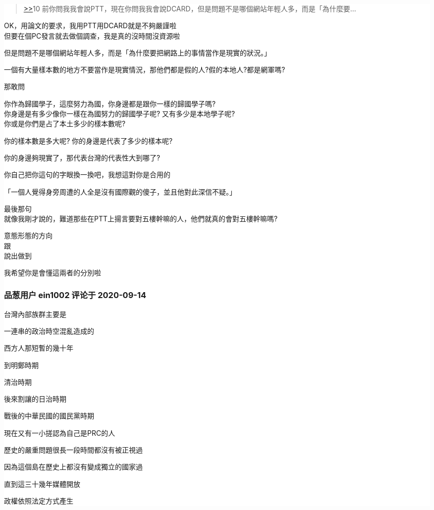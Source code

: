 > [\>>]( "/article/item_id-495674#")10 前你問我我會說PTT，現在你問我我會說DCARD，但是問題不是哪個網站年輕人多，而是「為什麼要...

  
  
OK，用論文的要求，我用PTT用DCARD就是不夠嚴謹啦  
但要在個PC發言就去做個調查，我是真的沒時間沒資源啦  
  
但是問題不是哪個網站年輕人多，而是「為什麼要把網路上的事情當作是現實的狀況。」  
  
一個有大量樣本數的地方不要當作是現實情況，那他們都是假的人?假的本地人?都是網軍嗎?  
  
那敢問  
  
你作為歸國學子，這麼努力為國，你身邊都是跟你一樣的歸國學子嗎?  
你身邊是有多少像你一樣在為國努力的歸國學子呢? 又有多少是本地學子呢?  
你或是你們是占了本土多少的樣本數呢?  
  
你的樣本數是多大呢? 你的身邊是代表了多少的樣本呢?  
  
你的身邊夠現實了，那代表台灣的代表性大到哪了?  
  
你自己把你這句的字眼換一換吧，我想這對你是合用的  
  
「一個人覺得身旁周遭的人全是沒有國際觀的傻子，並且他對此深信不疑。」  
  
  
  
最後那句  
就像我剛才說的，難道那些在PTT上揚言要對五樓幹嘛的人，他們就真的會對五樓幹嘛嗎?  
  
意態形態的方向  
跟  
說出做到  
  
我希望你是會懂這兩者的分別啦
        


            
### 品葱用户 **ein1002** 评论于 2020-09-14
        
台灣內部族群主要是  
  
一連串的政治時空混亂造成的  
  
西方人那短暫的幾十年  
  
到明鄭時期  
  
清治時期  
  
後來割讓的日治時期  
  
戰後的中華民國的國民黨時期  
  
現在又有一小搓認為自己是PRC的人  
  
歷史的嚴重問題很長一段時間都沒有被正視過  
  
因為這個島在歷史上都沒有變成獨立的國家過  
  
直到這三十幾年媒體開放  
  
政權依照法定方式產生  
  